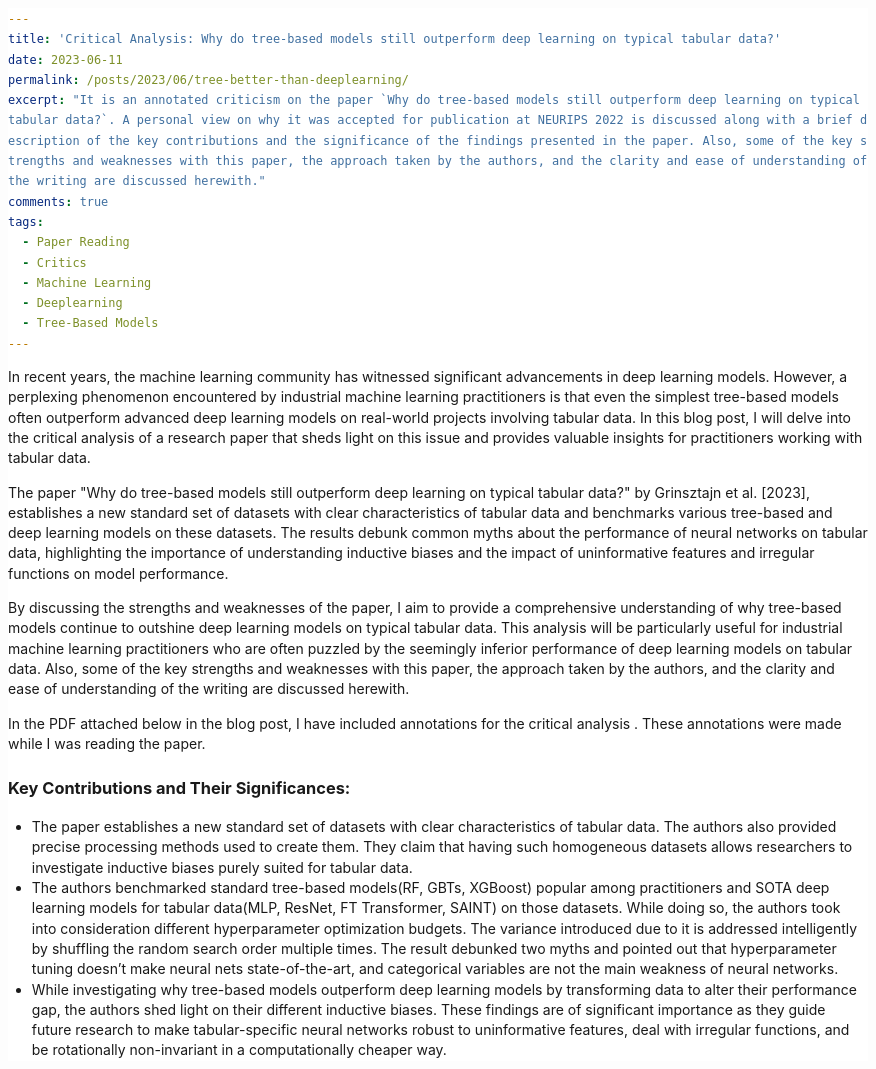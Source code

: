 ```yaml
---
title: 'Critical Analysis: Why do tree-based models still outperform deep learning on typical tabular data?'
date: 2023-06-11
permalink: /posts/2023/06/tree-better-than-deeplearning/
excerpt: "It is an annotated criticism on the paper `Why do tree-based models still outperform deep learning on typical tabular data?`. A personal view on why it was accepted for publication at NEURIPS 2022 is discussed along with a brief description of the key contributions and the significance of the findings presented in the paper. Also, some of the key strengths and weaknesses with this paper, the approach taken by the authors, and the clarity and ease of understanding of the writing are discussed herewith."
comments: true
tags:
  - Paper Reading
  - Critics
  - Machine Learning
  - Deeplearning
  - Tree-Based Models
---
```


In recent years, the machine learning community has witnessed significant advancements in deep learning models. However, a perplexing phenomenon encountered by industrial machine learning practitioners is that even the simplest tree-based models often outperform advanced deep learning models on real-world projects involving tabular data. In this blog post, I will delve into the critical analysis of a research paper that sheds light on this issue and provides valuable insights for practitioners working with tabular data.

The paper "Why do tree-based models still outperform deep learning on typical tabular data?" by Grinsztajn et al. [2023], establishes a new standard set of datasets with clear characteristics of tabular data and benchmarks various tree-based and deep learning models on these datasets. The results debunk common myths about the performance of neural networks on tabular data, highlighting the importance of understanding inductive biases and the impact of uninformative features and irregular functions on model performance.

By discussing the strengths and weaknesses of the paper, I aim to provide a comprehensive understanding of why tree-based models continue to outshine deep learning models on typical tabular data. This analysis will be particularly useful for industrial machine learning practitioners who are often puzzled by the seemingly inferior performance of deep learning models on tabular data. Also, some of the key strengths and weaknesses with this paper, the approach taken by the authors, and the clarity and ease of understanding of the writing are discussed herewith.

In the PDF attached below in the blog post, I have included annotations for the critical analysis . These annotations were made while I was reading the paper.


### Key Contributions and Their Significances:
- The paper establishes a new standard set of datasets with clear characteristics of tabular data. The authors also provided precise processing methods used to create them. They claim that having such homogeneous datasets allows researchers to investigate inductive biases purely suited for tabular data.
- The authors benchmarked standard tree-based models(RF, GBTs, XGBoost) popular among practitioners and SOTA deep learning models for tabular data(MLP, ResNet, FT Transformer, SAINT) on those datasets. While doing so, the authors took into consideration different hyperparameter optimization budgets. The variance introduced due to it is addressed intelligently by shuffling the random search order multiple times. The result debunked two myths and pointed out that hyperparameter tuning doesn’t make neural nets state-of-the-art, and categorical variables are not the main weakness of neural networks.
- While investigating why tree-based models outperform deep learning models by transforming data to alter their performance gap, the authors shed light on their different inductive biases. These findings are of significant importance as they guide future research to make tabular-specific neural networks robust to uninformative features, deal with irregular functions, and be rotationally non-invariant in a computationally cheaper way.
